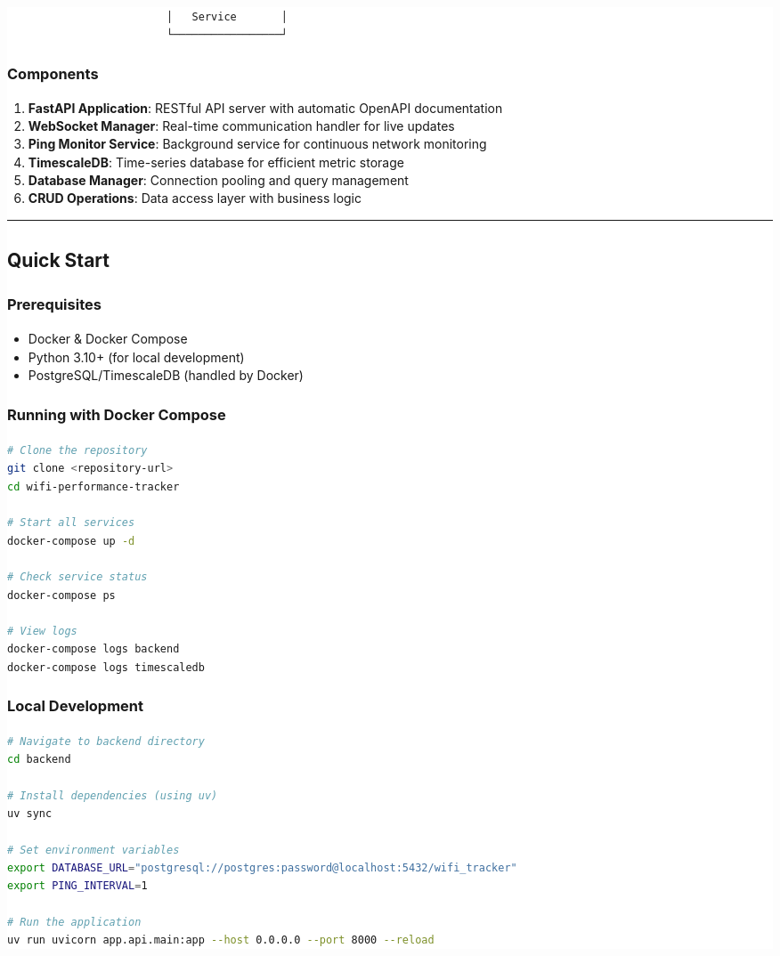 ```
                         │   Service       │
                         └─────────────────┘
```

### Components

1. **FastAPI Application**: RESTful API server with automatic OpenAPI documentation
2. **WebSocket Manager**: Real-time communication handler for live updates
3. **Ping Monitor Service**: Background service for continuous network monitoring
4. **TimescaleDB**: Time-series database for efficient metric storage
5. **Database Manager**: Connection pooling and query management
6. **CRUD Operations**: Data access layer with business logic

---

## Quick Start

### Prerequisites

- Docker & Docker Compose
- Python 3.10+ (for local development)
- PostgreSQL/TimescaleDB (handled by Docker)

### Running with Docker Compose

```bash
# Clone the repository
git clone <repository-url>
cd wifi-performance-tracker

# Start all services
docker-compose up -d

# Check service status
docker-compose ps

# View logs
docker-compose logs backend
docker-compose logs timescaledb
```

### Local Development

```bash
# Navigate to backend directory
cd backend

# Install dependencies (using uv)
uv sync

# Set environment variables
export DATABASE_URL="postgresql://postgres:password@localhost:5432/wifi_tracker"
export PING_INTERVAL=1

# Run the application
uv run uvicorn app.api.main:app --host 0.0.0.0 --port 8000 --reload
```
